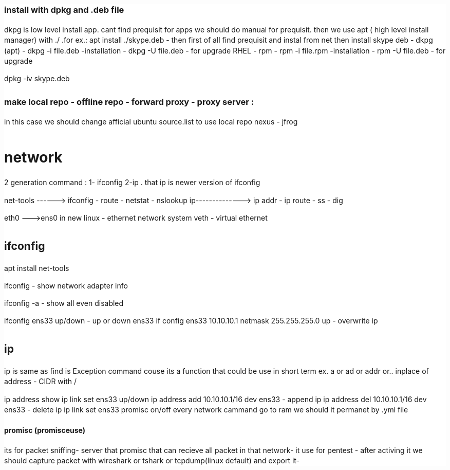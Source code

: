 
### install with dpkg and .deb file
dkpg is low level install app. cant find prequisit for apps we should do manual for prequisit.
then we use apt ( high level install manager) with ./ .for ex.:
apt install ./skype.deb  - then first of all find prequisit and instal from net then install skype
deb - dkpg (apt)  - dkpg -i file.deb   -installation  - dkpg -U file.deb  - for upgrade
RHEL - rpm - rpm -i file.rpm   -installation  - rpm -U file.deb  - for upgrade

dpkg -iv skype.deb 

### make local repo - offline repo - forward proxy - proxy server :

in this case we should change afficial ubuntu source.list to use local repo
nexus - jfrog 


# <b>network</b>
2 generation command : 1- ifconfig 2-ip  . that ip is newer version of ifconfig


net-tools ------> ifconfig  - route    - netstat - nslookup
ip--------------> ip addr   - ip route -   ss    - dig

eth0 --->ens0 in new linux - ethernet network system
veth - virtual ethernet 


## ifconfig
apt install net-tools

ifconfig - show network adapter info 

ifconfig -a - show all even disabled

ifconfig ens33 up/down - up or down ens33
if config ens33 10.10.10.1 netmask 255.255.255.0 up  - overwrite ip

## ip
ip is same as find is Exception command couse its a function that could be use in short term ex. a or ad or addr or.. inplace of address - CIDR with /



ip address show 
ip link set ens33 up/down
ip address add 10.10.10.1/16 dev ens33  - append ip 
ip address del 10.10.10.1/16 dev ens33  - delete ip 
ip link set ens33 promisc on/off
every network cammand go to ram we should it permanet by .yml file

#### promisc (promisceuse)

its for packet sniffing- server that promisc that can recieve all packet in that network- it use for pentest - after activing it we should capture packet with wireshark or tshark or tcpdump(linux default) and export it- 
